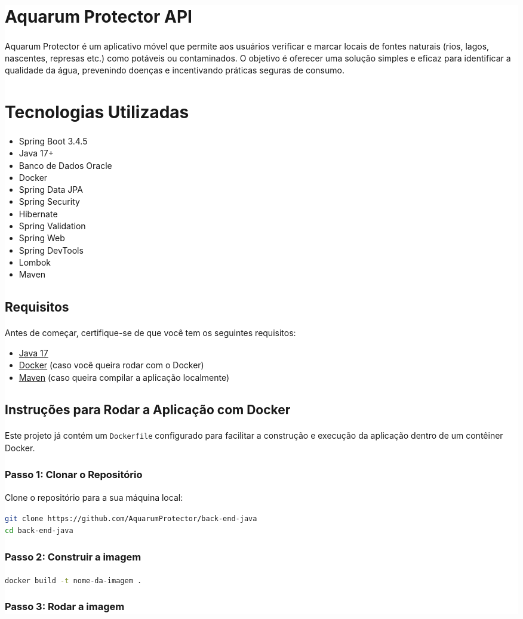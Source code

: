 
# Aquarum Protector API

Aquarum Protector é um aplicativo móvel que permite aos usuários verificar e marcar locais de fontes naturais (rios, lagos, nascentes, represas etc.) como potáveis ou contaminados. O objetivo é oferecer uma solução simples e eficaz para identificar a qualidade da água, prevenindo doenças e incentivando práticas seguras de consumo. 


# Tecnologias Utilizadas

- Spring Boot 3.4.5
- Java 17+
- Banco de Dados Oracle
- Docker
- Spring Data JPA
- Spring Security
- Hibernate
- Spring Validation
- Spring Web
- Spring DevTools
- Lombok
- Maven

## Requisitos

Antes de começar, certifique-se de que você tem os seguintes requisitos:

- [Java 17](https://adoptopenjdk.net/)
- [Docker](https://docs.docker.com/get-docker/) (caso você queira rodar com o Docker)
- [Maven](https://maven.apache.org/) (caso queira compilar a aplicação localmente)
## Instruções para Rodar a Aplicação com Docker

Este projeto já contém um `Dockerfile` configurado para facilitar a construção e execução da aplicação dentro de um contêiner Docker.

### Passo 1: Clonar o Repositório

Clone o repositório para a sua máquina local:

```bash
git clone https://github.com/AquarumProtector/back-end-java
cd back-end-java
````
### Passo 2: Construir a imagem

```bash
docker build -t nome-da-imagem .
````

### Passo 3: Rodar a imagem
